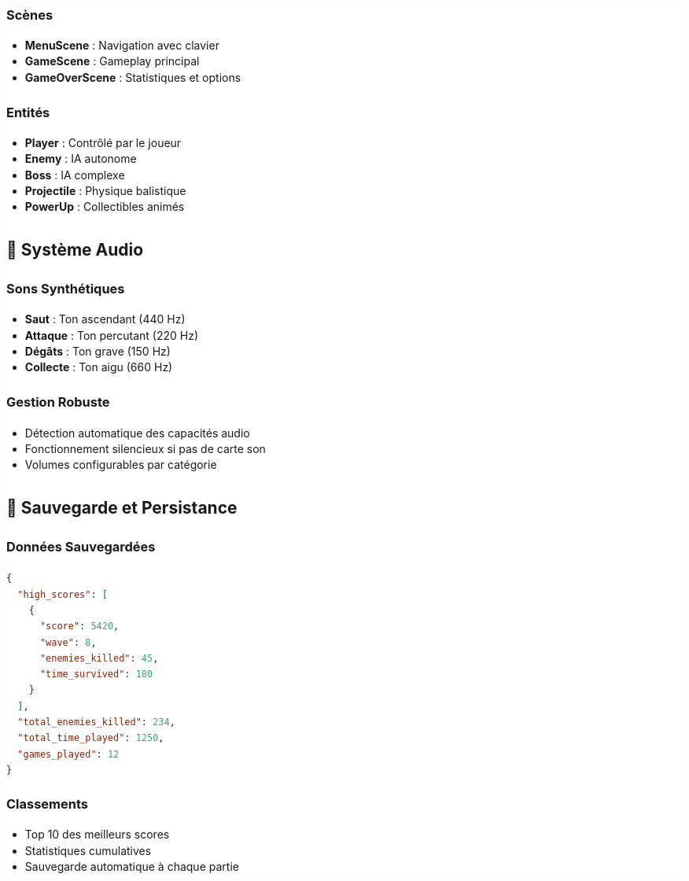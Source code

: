 ### Scènes
- **MenuScene** : Navigation avec clavier
- **GameScene** : Gameplay principal
- **GameOverScene** : Statistiques et options

### Entités
- **Player** : Contrôlé par le joueur
- **Enemy** : IA autonome
- **Boss** : IA complexe
- **Projectile** : Physique balistique
- **PowerUp** : Collectibles animés

## 🎵 Système Audio

### Sons Synthétiques
- **Saut** : Ton ascendant (440 Hz)
- **Attaque** : Ton percutant (220 Hz)
- **Dégâts** : Ton grave (150 Hz)
- **Collecte** : Ton aigu (660 Hz)

### Gestion Robuste
- Détection automatique des capacités audio
- Fonctionnement silencieux si pas de carte son
- Volumes configurables par catégorie

## 💾 Sauvegarde et Persistance

### Données Sauvegardées
```json
{
  "high_scores": [
    {
      "score": 5420,
      "wave": 8,
      "enemies_killed": 45,
      "time_survived": 180
    }
  ],
  "total_enemies_killed": 234,
  "total_time_played": 1250,
  "games_played": 12
}
```

### Classements
- Top 10 des meilleurs scores
- Statistiques cumulatives
- Sauvegarde automatique à chaque partie
